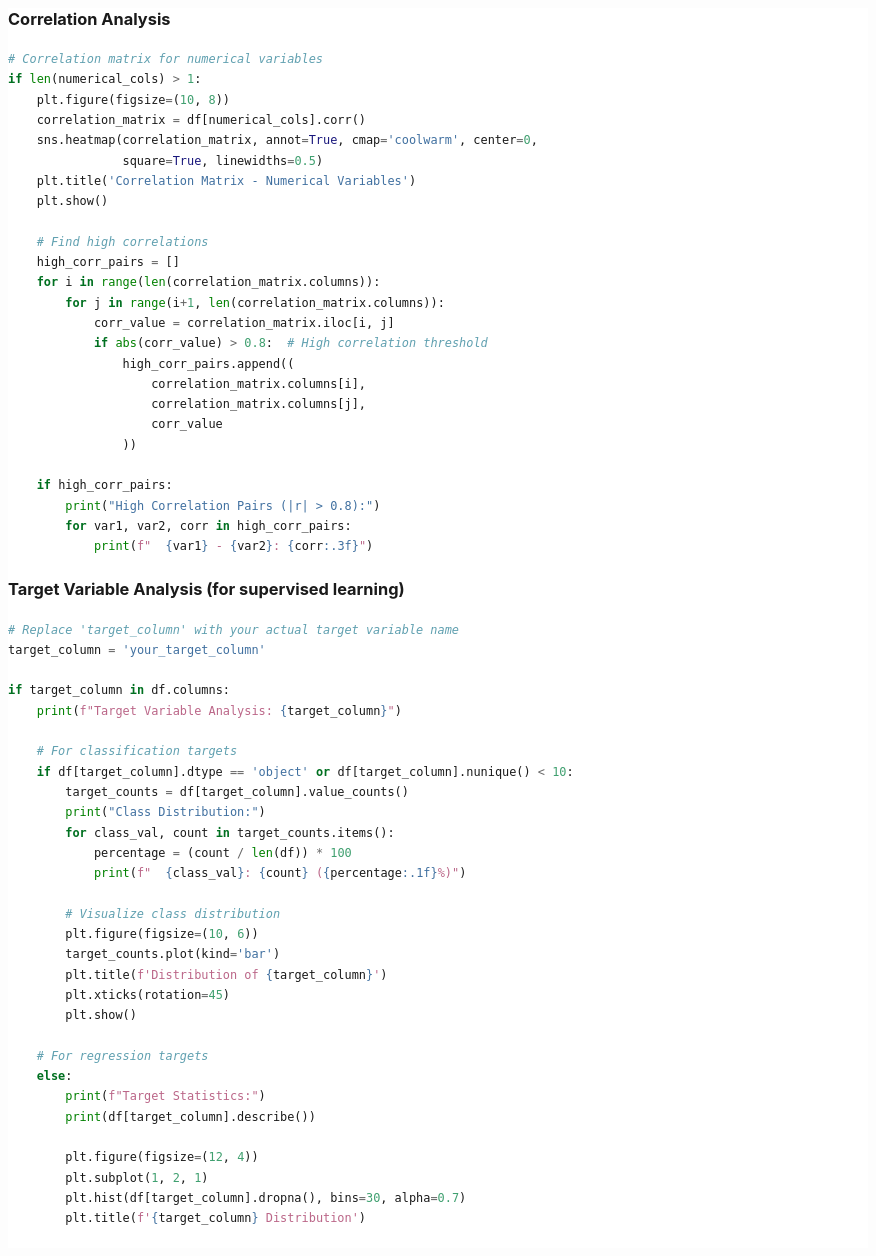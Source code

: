 ### Correlation Analysis

```python
# Correlation matrix for numerical variables
if len(numerical_cols) > 1:
    plt.figure(figsize=(10, 8))
    correlation_matrix = df[numerical_cols].corr()
    sns.heatmap(correlation_matrix, annot=True, cmap='coolwarm', center=0,
                square=True, linewidths=0.5)
    plt.title('Correlation Matrix - Numerical Variables')
    plt.show()
    
    # Find high correlations
    high_corr_pairs = []
    for i in range(len(correlation_matrix.columns)):
        for j in range(i+1, len(correlation_matrix.columns)):
            corr_value = correlation_matrix.iloc[i, j]
            if abs(corr_value) > 0.8:  # High correlation threshold
                high_corr_pairs.append((
                    correlation_matrix.columns[i],
                    correlation_matrix.columns[j],
                    corr_value
                ))
    
    if high_corr_pairs:
        print("High Correlation Pairs (|r| > 0.8):")
        for var1, var2, corr in high_corr_pairs:
            print(f"  {var1} - {var2}: {corr:.3f}")
```

### Target Variable Analysis (for supervised learning)

```python
# Replace 'target_column' with your actual target variable name
target_column = 'your_target_column'

if target_column in df.columns:
    print(f"Target Variable Analysis: {target_column}")
    
    # For classification targets
    if df[target_column].dtype == 'object' or df[target_column].nunique() < 10:
        target_counts = df[target_column].value_counts()
        print("Class Distribution:")
        for class_val, count in target_counts.items():
            percentage = (count / len(df)) * 100
            print(f"  {class_val}: {count} ({percentage:.1f}%)")
        
        # Visualize class distribution
        plt.figure(figsize=(10, 6))
        target_counts.plot(kind='bar')
        plt.title(f'Distribution of {target_column}')
        plt.xticks(rotation=45)
        plt.show()
    
    # For regression targets
    else:
        print(f"Target Statistics:")
        print(df[target_column].describe())
        
        plt.figure(figsize=(12, 4))
        plt.subplot(1, 2, 1)
        plt.hist(df[target_column].dropna(), bins=30, alpha=0.7)
        plt.title(f'{target_column} Distribution')
        
```